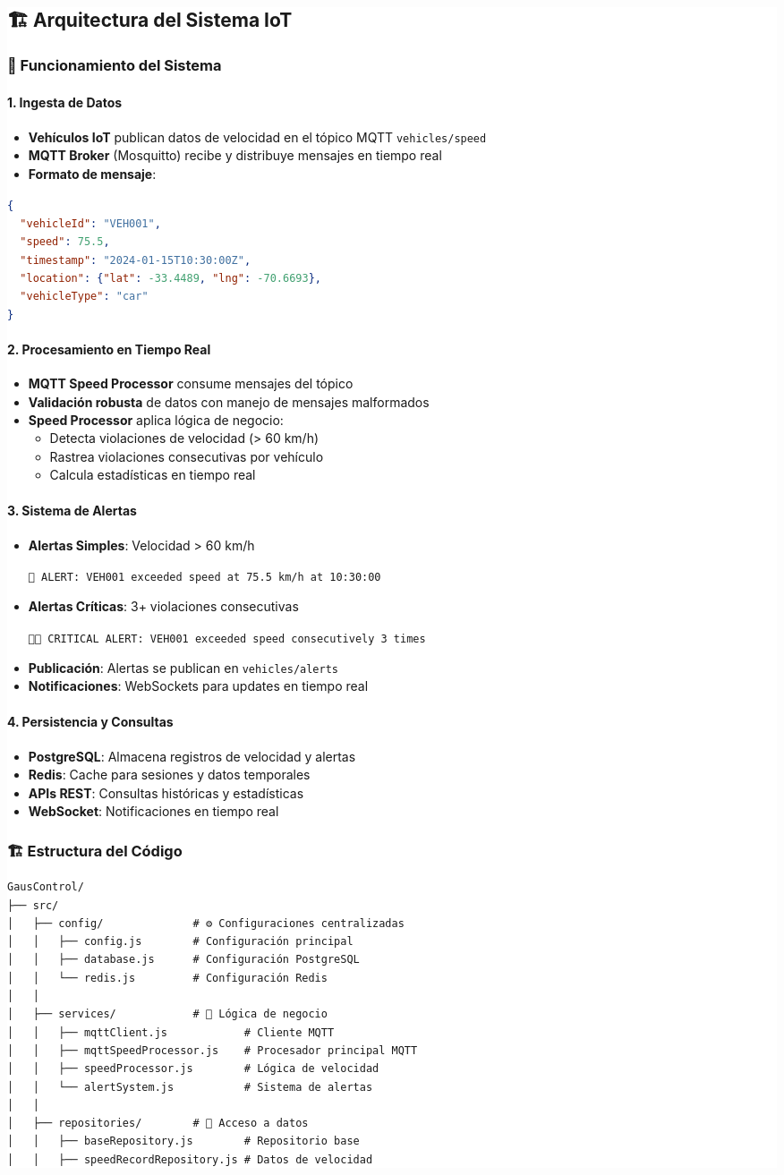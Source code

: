 ## 🏗️ Arquitectura del Sistema IoT

### 🔧 Funcionamiento del Sistema

#### 1. **Ingesta de Datos**
- **Vehículos IoT** publican datos de velocidad en el tópico MQTT `vehicles/speed`
- **MQTT Broker** (Mosquitto) recibe y distribuye mensajes en tiempo real
- **Formato de mensaje**:
```json
{
  "vehicleId": "VEH001",
  "speed": 75.5,
  "timestamp": "2024-01-15T10:30:00Z",
  "location": {"lat": -33.4489, "lng": -70.6693},
  "vehicleType": "car"
}
```

#### 2. **Procesamiento en Tiempo Real**
- **MQTT Speed Processor** consume mensajes del tópico
- **Validación robusta** de datos con manejo de mensajes malformados
- **Speed Processor** aplica lógica de negocio:
  - Detecta violaciones de velocidad (> 60 km/h)
  - Rastrea violaciones consecutivas por vehículo
  - Calcula estadísticas en tiempo real

#### 3. **Sistema de Alertas**
- **Alertas Simples**: Velocidad > 60 km/h
  ```
  🚨 ALERT: VEH001 exceeded speed at 75.5 km/h at 10:30:00
  ```
- **Alertas Críticas**: 3+ violaciones consecutivas
  ```
  🚨🚨 CRITICAL ALERT: VEH001 exceeded speed consecutively 3 times
  ```
- **Publicación**: Alertas se publican en `vehicles/alerts`
- **Notificaciones**: WebSockets para updates en tiempo real

#### 4. **Persistencia y Consultas**
- **PostgreSQL**: Almacena registros de velocidad y alertas
- **Redis**: Cache para sesiones y datos temporales
- **APIs REST**: Consultas históricas y estadísticas
- **WebSocket**: Notificaciones en tiempo real


### 🏗️ Estructura del Código

```
GausControl/
├── src/
│   ├── config/              # ⚙️ Configuraciones centralizadas
│   │   ├── config.js        # Configuración principal
│   │   ├── database.js      # Configuración PostgreSQL
│   │   └── redis.js         # Configuración Redis
│   │
│   ├── services/            # 🔧 Lógica de negocio
│   │   ├── mqttClient.js            # Cliente MQTT
│   │   ├── mqttSpeedProcessor.js    # Procesador principal MQTT
│   │   ├── speedProcessor.js        # Lógica de velocidad
│   │   └── alertSystem.js           # Sistema de alertas
│   │
│   ├── repositories/        # 💾 Acceso a datos
│   │   ├── baseRepository.js        # Repositorio base
│   │   ├── speedRecordRepository.js # Datos de velocidad
```